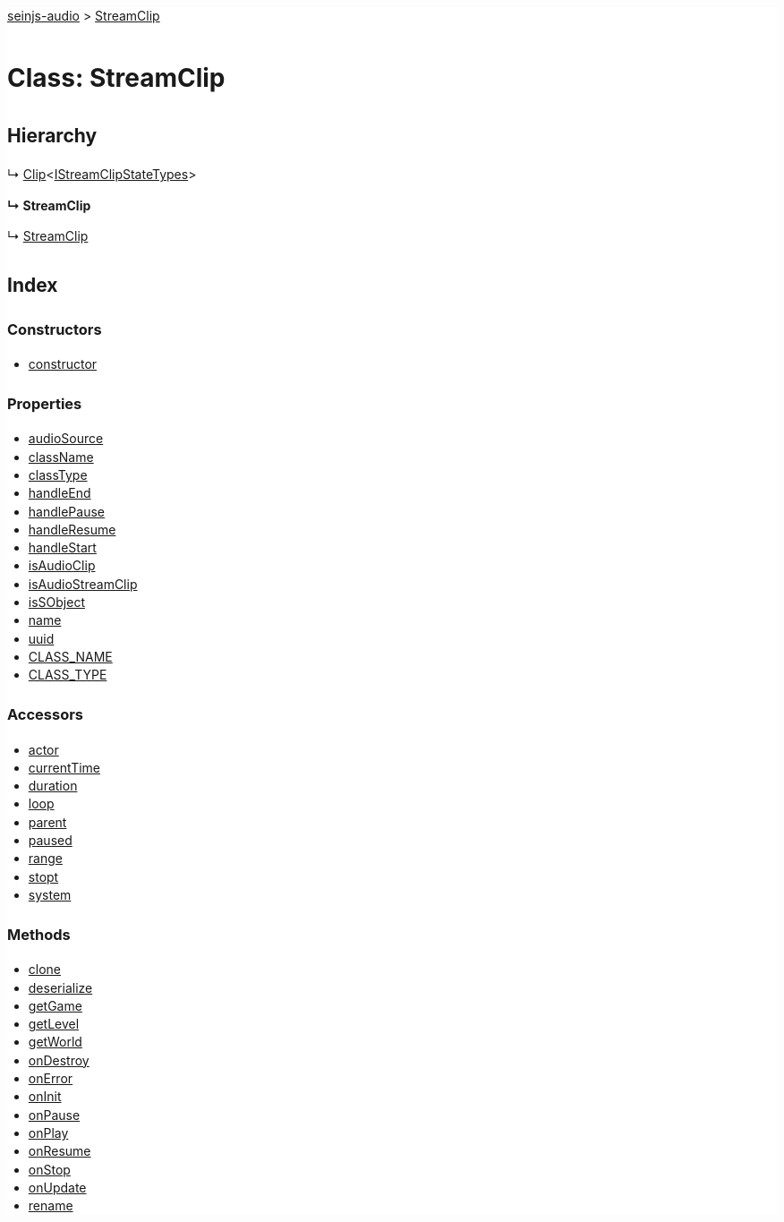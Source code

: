 [seinjs-audio](../README.md) > [StreamClip](../classes/streamclip.md)

# Class: StreamClip

## Hierarchy

↳  [Clip](clip.md)<[IStreamClipStateTypes](../interfaces/istreamclipstatetypes.md)>

**↳ StreamClip**

↳  [StreamClip](_seinjs_.audio.streamclip.md)

## Index

### Constructors

* [constructor](streamclip.md#constructor)

### Properties

* [audioSource](streamclip.md#audiosource)
* [className](streamclip.md#classname)
* [classType](streamclip.md#classtype)
* [handleEnd](streamclip.md#handleend)
* [handlePause](streamclip.md#handlepause)
* [handleResume](streamclip.md#handleresume)
* [handleStart](streamclip.md#handlestart)
* [isAudioClip](streamclip.md#isaudioclip)
* [isAudioStreamClip](streamclip.md#isaudiostreamclip)
* [isSObject](streamclip.md#issobject)
* [name](streamclip.md#name)
* [uuid](streamclip.md#uuid)
* [CLASS_NAME](streamclip.md#class_name)
* [CLASS_TYPE](streamclip.md#class_type)

### Accessors

* [actor](streamclip.md#actor)
* [currentTime](streamclip.md#currenttime)
* [duration](streamclip.md#duration)
* [loop](streamclip.md#loop)
* [parent](streamclip.md#parent)
* [paused](streamclip.md#paused)
* [range](streamclip.md#range)
* [stopt](streamclip.md#stopt)
* [system](streamclip.md#system)

### Methods

* [clone](streamclip.md#clone)
* [deserialize](streamclip.md#deserialize)
* [getGame](streamclip.md#getgame)
* [getLevel](streamclip.md#getlevel)
* [getWorld](streamclip.md#getworld)
* [onDestroy](streamclip.md#ondestroy)
* [onError](streamclip.md#onerror)
* [onInit](streamclip.md#oninit)
* [onPause](streamclip.md#onpause)
* [onPlay](streamclip.md#onplay)
* [onResume](streamclip.md#onresume)
* [onStop](streamclip.md#onstop)
* [onUpdate](streamclip.md#onupdate)
* [rename](streamclip.md#rename)